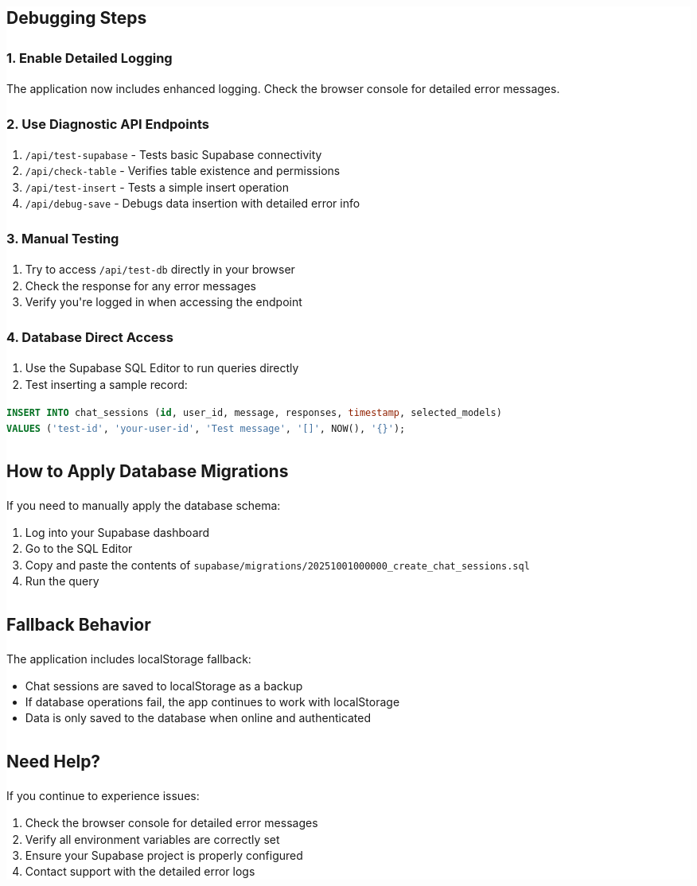 ## Debugging Steps

### 1. Enable Detailed Logging
The application now includes enhanced logging. Check the browser console for detailed error messages.

### 2. Use Diagnostic API Endpoints
1. `/api/test-supabase` - Tests basic Supabase connectivity
2. `/api/check-table` - Verifies table existence and permissions
3. `/api/test-insert` - Tests a simple insert operation
4. `/api/debug-save` - Debugs data insertion with detailed error info

### 3. Manual Testing
1. Try to access `/api/test-db` directly in your browser
2. Check the response for any error messages
3. Verify you're logged in when accessing the endpoint

### 4. Database Direct Access
1. Use the Supabase SQL Editor to run queries directly
2. Test inserting a sample record:
```sql
INSERT INTO chat_sessions (id, user_id, message, responses, timestamp, selected_models)
VALUES ('test-id', 'your-user-id', 'Test message', '[]', NOW(), '{}');
```

## How to Apply Database Migrations

If you need to manually apply the database schema:

1. Log into your Supabase dashboard
2. Go to the SQL Editor
3. Copy and paste the contents of `supabase/migrations/20251001000000_create_chat_sessions.sql`
4. Run the query

## Fallback Behavior

The application includes localStorage fallback:
- Chat sessions are saved to localStorage as a backup
- If database operations fail, the app continues to work with localStorage
- Data is only saved to the database when online and authenticated

## Need Help?

If you continue to experience issues:
1. Check the browser console for detailed error messages
2. Verify all environment variables are correctly set
3. Ensure your Supabase project is properly configured
4. Contact support with the detailed error logs